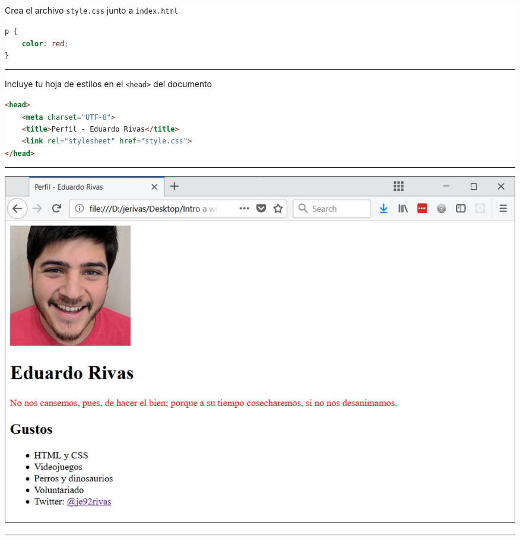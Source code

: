 
Crea el archivo `style.css` junto a `index.html`

```css
p {
    color: red;
}
```

---

Incluye tu hoja de estilos en el `<head>` del documento

```html
<head>
    <meta charset="UTF-8">
    <title>Perfil - Eduardo Rivas</title>
    <link rel="stylesheet" href="style.css">
</head>
```

---

![HTML con CSS básico](img/basic-css.png)

---